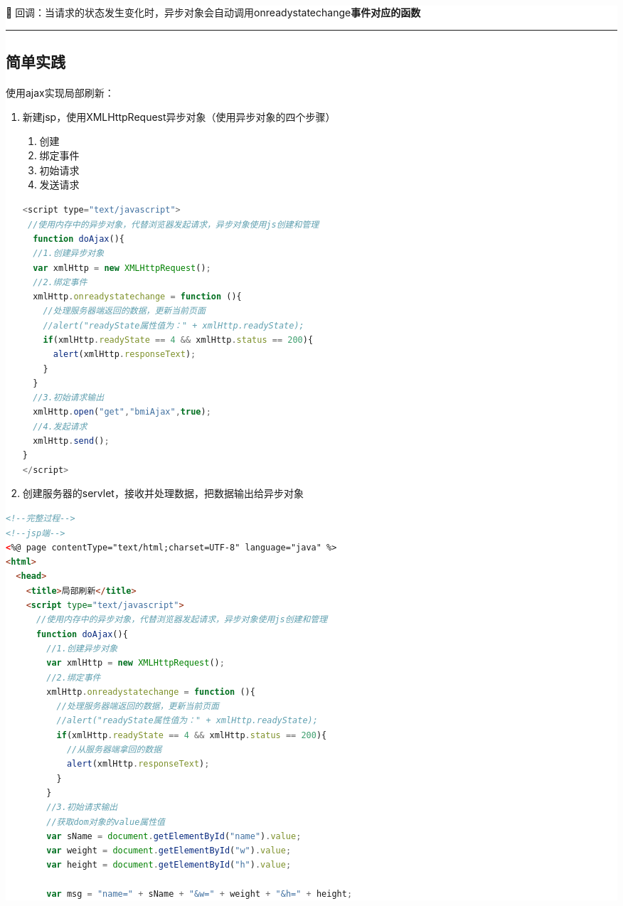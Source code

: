 🙋 回调：当请求的状态发生变化时，异步对象会自动调用onreadystatechange**事件对应的函数**

---

## 简单实践

使用ajax实现局部刷新：

1. 新建jsp，使用XMLHttpRequest异步对象（使用异步对象的四个步骤）
   1. 创建
   2. 绑定事件
   3. 初始请求
   4. 发送请求
   
   ```javascript
   <script type="text/javascript">
   	//使用内存中的异步对象，代替浏览器发起请求，异步对象使用js创建和管理
     function doAjax(){
     //1.创建异步对象
     var xmlHttp = new XMLHttpRequest();
     //2.绑定事件
     xmlHttp.onreadystatechange = function (){
       //处理服务器端返回的数据，更新当前页面
       //alert("readyState属性值为：" + xmlHttp.readyState);
       if(xmlHttp.readyState == 4 && xmlHttp.status == 200){
         alert(xmlHttp.responseText);
       }
     }
     //3.初始请求输出
     xmlHttp.open("get","bmiAjax",true);
     //4.发起请求
     xmlHttp.send();
   }
   </script>
   ```
   
2. 创建服务器的servlet，接收并处理数据，把数据输出给异步对象

```html
<!--完整过程-->
<!--jsp端-->
<%@ page contentType="text/html;charset=UTF-8" language="java" %>
<html>
  <head>
    <title>局部刷新</title>
    <script type="text/javascript">
      //使用内存中的异步对象，代替浏览器发起请求，异步对象使用js创建和管理
      function doAjax(){
        //1.创建异步对象
        var xmlHttp = new XMLHttpRequest();
        //2.绑定事件
        xmlHttp.onreadystatechange = function (){
          //处理服务器端返回的数据，更新当前页面
          //alert("readyState属性值为：" + xmlHttp.readyState);
          if(xmlHttp.readyState == 4 && xmlHttp.status == 200){
            //从服务器端拿回的数据
            alert(xmlHttp.responseText);
          }
        }
        //3.初始请求输出
        //获取dom对象的value属性值
        var sName = document.getElementById("name").value;
        var weight = document.getElementById("w").value;
        var height = document.getElementById("h").value;

        var msg = "name=" + sName + "&w=" + weight + "&h=" + height;
```